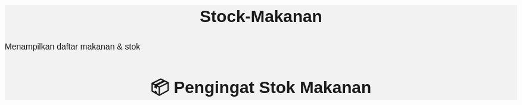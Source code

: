 # Stock-Makanan
Menampilkan daftar makanan &amp; stok

<!DOCTYPE html>
<html lang="id">
<head>
  <meta charset="UTF-8">
  <meta name="viewport" content="width=device-width, initial-scale=1.0">
  <title>Stok Makanan Interaktif</title>
  <style>
    body {
      font-family: Arial, sans-serif;
      background: #f2f2f2;
      margin: 0;
      padding: 20px;
    }
    h1 {
      text-align: center;
    }
    form {
      display: flex;
      flex-direction: column;
      gap: 10px;
      max-width: 400px;
      margin: 0 auto 30px auto;
      background: #fff;
      padding: 20px;
      border-radius: 8px;
      box-shadow: 0 2px 6px rgba(0, 0, 0, 0.1);
    }
    input, button {
      padding: 10px;
      font-size: 16px;
    }
    table {
      width: 100%;
      border-collapse: collapse;
      background: #fff;
      box-shadow: 0 2px 6px rgba(0, 0, 0, 0.1);
    }
    th, td {
      padding: 12px;
      border-bottom: 1px solid #ccc;
      text-align: left;
    }
    .status.cukup { color: green; font-weight: bold; }
    .status.hampir { color: orange; font-weight: bold; }
    .status.habis { color: red; font-weight: bold; }
    .delete-btn {
      background: red;
      color: white;
      border: none;
      padding: 6px 10px;
      cursor: pointer;
      border-radius: 4px;
    }
  </style>
</head>
<body>
  <h1>📦 Pengingat Stok Makanan</h1>
